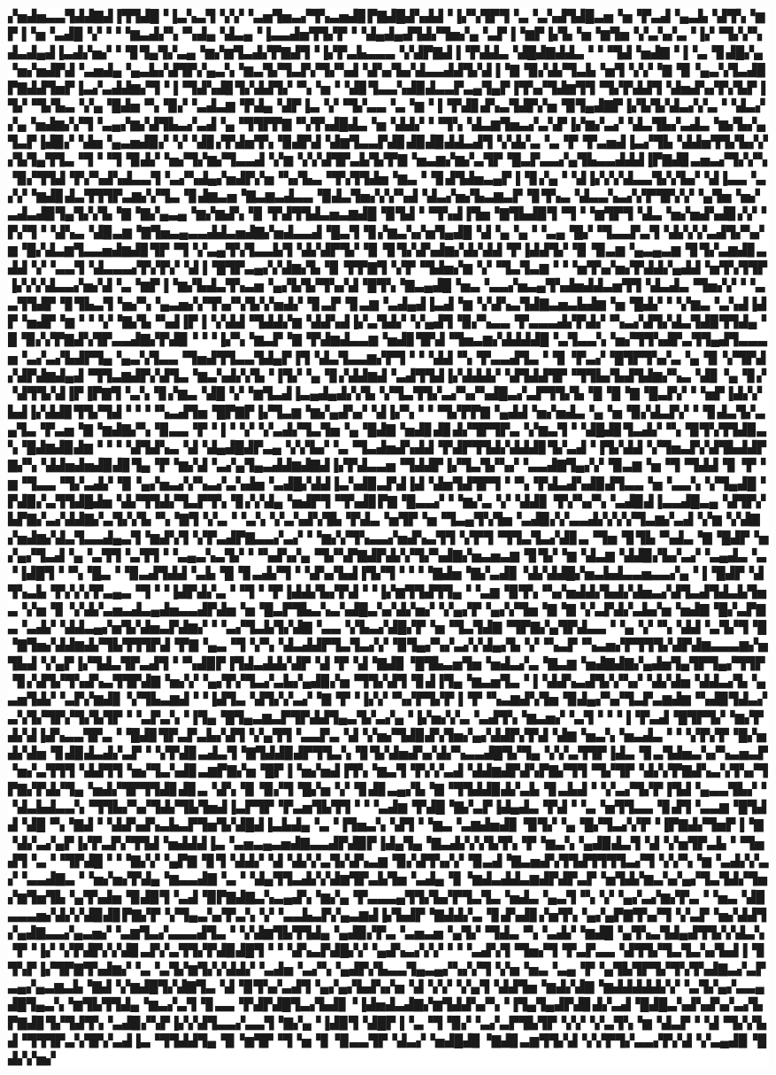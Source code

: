 ▞▅▟▅▃▃▜▟▟▇▟▐▜▜▟█▝▐▃▚▃▜▝▞▞▝▃▅▜▅▃▞▜▚▃▅▟▊▛▇▟█▟▚▟▟▝▐▞▚▜▛▜▝▃▝▃▚▟▜▟█▃▅▝▅▝▛▃▟▝▄▃▙▝▟▜▚▝▆▛▐▝▅▝▃▟█▝▞▝▝▝▆▃▟▞▚▝▚▟▄▝▟▃▄▝▐▃▃▟▅▜▜▞▛▝▝▟▄▟▄▟▜▟▞▜▅▞▄▝▃▛▐▝▆▛▐▞▙▝▅▝▆▜▅▝▞▃▚▞▃▝▐▞▝▜▞▞▚▟▃▟▄▟▐▃▟▞▅▞▝▝▊▜▄▜▞▃▄▝▆▞▆▜▃▟▞▛▇▟▜▝▐▞▛▃▙▃▃▃▝▞▟▛▇▟▐▝▛▟▟▃▝▟█▟▇▟▟▃▝▝▝▜▟▝▅▟▇▝▐▝▃▝▊▟█▞▄▝▅▞▅▟▛▟▝▃▅▟▄▝▄▃▙▞▟▜▛▞▄▃▚▝▆▃▜▞▜▃▛▞▜▞▚▟▝▟▚▞▙▞▟▃▃▟▟▜▞▟▐▝▇▝▉▞▟▞▜▃▙▝▅▜▝▞▞▝▇▝▉▝▄▃▚▜▃▟▉▛▇▟▟▜▅▛▐▃▞▃▟▟▆▞▜▝▐▝▜▟▚▟▊▜▞▟▟▜▞▝▚▝▅▝▝▟▊▜▃▃▚▟▉▟▃▃▛▃▄▜▄▛▐▜▚▞▜▟▆▜▜▝▜▞▛▟▟▜▝▟▅▟▚▞▛▞▙▛▐▜▞▝▜▞▙▃▝▞▄▝█▟▅▝▚▝▉▞▝▃▟▃▆▝▛▟▄▝▟▛▐▃▝▞▝▜▞▃▃▝▃▝▆▝▐▝▛▟▊▟▚▃▜▟▛▞▅▝▉▜▄▟▇▛▐▞▙▜▞▟▃▞▞▃▝▝▟▃▞▞▄▝▅▟▆▞▞▜▝▃▄▞▆▞▟▜▙▃▞▃▟▝▄▝▜▜▛▛▇▝▚▜▚▟█▟▃▝▅▝▟▟▞▝▝▜▚▝▟▃▆▜▅▃▞▃▚▛▐▞▆▞▃▞▝▟▃▜▙▞▃▟▃▝▆▞▙▞▄▜▃▛▐▟▉▞▝▟▅▝▄▃▅▟▉▞▝▞▝▟▊▞▛▟▅▜▚▝▉▟▛▟▝▟▆▜▃▃▛▟▊▟▉▟▉▟▟▃▟▜▝▞▟▞▃▝▃▝▛▝▛▃▅▟▐▃▞▜▙▝▟▟▅▜▜▞▙▞▞▞▙▜▄▜▜▃▝▜▝▝▜▝▉▟▞▝▅▞▜▞▆▞▜▃▃▟▝▞▆▝▞▞▟▜▛▃▙▜▞▛▇▝▅▃▆▞▆▞▃▜▛▝█▃▛▃▃▞▄▜▙▃▃▟▟▟▐▛▇▟▊▃▅▃▞▜▞▞▚▝▉▞▜▜▟▝▛▞▚▟▚▟▃▃▜▝▃▞▚▟▄▞▅▟▛▞▅▝▚▞▙▃▝▜▚▜▜▟▅▝▆▃▝▝▊▟▜▟▅▃▄▛▐▝▊▞▄▝▝▟▐▞▞▞▟▃▃▜▞▞▙▞▝▟▐▃▃▝▃▞▞▝▆▟▊▟▃▜▜▜▛▃▆▞▞▜▃▝▊▟▆▃▅▝▇▃▆▃▟▃▃▝▉▟▃▜▅▞▞▞▚▟▝▟▃▞▅▞▙▃▆▃▛▝▊▜▚▃▝▟▃▃▚▃▞▞▛▜▛▞▞▝▄▜▅▝▅▞▃▟▃▟▉▜▄▜▞▞▙▝▇▝▇▞▄▃▄▝▆▞▆▟▚▝▉▝▛▟▜▜▟▃▅▃▆▟█▝▉▜▟▝▝▜▚▟▐▜▅▝▇▜▙▟▉▜▝▜▝▝▆▜▛▜▝▟▃▝▅▞▅▟▚▟▊▞▞▝▛▞▜▝▝▟▚▃▝▟▉▃▆▝▇▜▅▃▄▃▃▟▟▃▅▟▇▞▅▟▃▃▟▝█▃▜▝▊▞▆▃▚▞▅▜▄▟█▝▟▝▄▝▄▝▝▃▄▝█▞▝▜▃▃▛▃▜▝▟▞▞▞▃▟▜▞▚▞▆▝█▞▟▃▆▜▃▃▅▟▆▟▊▜▛▝▜▝▞▃▄▜▚▜▃▃▙▜▝▟▞▟▛▜▞▝▉▝▊▜▞▟▚▟▆▞▟▞▟▟▝▛▐▟▟▜▞▝▉▝▉▃▆▝▄▃▄▃▆▝▊▜▞▃▆▟▊▃▟▟▝▞▝▃▃▜▝▟▃▃▃▞▛▞▛▞▝▟▐▝█▜▛▃▄▞▞▟▆▞▙▝▉▝▛▛▇▜▝▞▛▝▜▟▅▞▆▝▞▝▜▃▜▃▆▝▝▝▅▜▚▞▅▞▛▟▟▞▄▟▟▝▅▜▚▜▜▛▐▞▞▞▟▃▃▞▅▞▟▝▃▝▆▛▐▝▆▞▙▟▃▜▚▃▅▝▄▞▙▜▞▜▚▞▟▝█▜▚▝▇▃▄▟█▝▅▃▝▃▃▞▅▃▄▜▚▟▅▟▟▃▅▜▜▝▟▃▟▃▝▜▅▞▞▝▝▃▃▜▜▟▛▝▊▜▙▃▜▝▅▞▚▝▄▃▅▞▞▜▚▞▚▜▞▞▅▟▞▝▊▃▛▝▊▃▆▝▃▟▄▟▐▃▟▝▆▝▞▟▚▃▜▟▇▃▅▃▙▟▆▝▅▝█▟▞▝▝▞▆▃▝▃▚▟▐▟▛▝▅▟▛▝▆▝▝▝▞▝▇▞▙▝▚▟▐▛▐▝▞▟▟▝▜▟▟▞▆▝▟▟▚▟▐▞▃▜▟▞▝▞▄▟▜▝▉▞▚▃▃▝▛▃▃▃▟▞▛▟▞▝▚▃▞▟▜▞▟▃▜▟▉▜▜▟▄▝█▝▉▞▞▛▇▟▚▜▛▃▃▟▇▞▛▟▉▝▝▝▐▞▚▝▆▃▛▝▇▝▛▟▆▟▃▃▆▝▅▟▊▜▛▟▝▜▅▃▆▞▟▟▟▟█▝▃▜▃▃▚▝▅▞▜▜▚▟▛▃▜▜▄▟▜▃▃▃▅▝▃▞▃▞▙▟▛▜▄▝▄▃▚▜▃▃▝▜▅▟▜▜▃▃▜▟▄▛▐▜▝▟▃▜▃▃▆▞▛▜▝▝▝▟▟▝▚▝▛▃▃▟▜▃▝▝▊▝▛▃▞▝█▜▛▜▚▞▃▝▄▝▉▝▞▜▛▟▞▟▛▟▆▟▄▟▝▜▜▃▆▟▛▞▟▜▃▝▆▃▚▟▞▞▙▝▐▜▞▝▄▝▊▞▟▟▆▟▝▃▟▜▜▟▐▞▟▟▟▞▝▟▜▟▟▜▛▝▜▜▙▞▙▟▜▟▆▞▚▃▝▟▊▝▄▝▊▞▝▟▜▜▞▟▐▛▐▛▇▜▝▃▚▝▊▞▆▃▝▟█▝▞▝▆▜▃▟▐▃▄▟▄▟▞▞▙▝▞▜▃▜▜▞▃▞▚▞▚▟█▃▞▃▛▜▜▞▙▝█▝█▝▇▝█▃▛▞▝▝▅▛▐▟▞▞▙▟▐▞▟▟▊▜▜▞▜▟▝▝▝▝▚▃▟▜▅▝█▛▇▛▐▞▜▃▆▝▆▞▄▟▚▞▝▟▐▞▚▝▝▝▜▞▛▛▇▝▄▟▟▝▅▞▅▟▃▝▄▝▅▝▉▞▟▃▛▞▝▝▊▟▃▜▞▃▄▜▃▝▛▃▅▝▇▝▆▟▇▞▚▝▉▃▃▝▛▝▐▝▝▞▝▞▃▟▞▜▃▜▅▝▄▝█▟▇▝▅▟▊▟▊▟▞▜▛▜▛▃▝▞▆▃▜▝▝▟█▟▊▜▃▟▞▝▚▝▉▜▚▜▜▟▉▃▚▝█▟▆▟▉▟▆▝▝▝▝▟▜▟▚▃▝▟▝▟▄▟█▟▛▃▄▝▞▞▙▞▝▃▝▜▃▟▅▟▚▟▟▝▛▟▛▜▜▟▞▟▟▟▊▜▞▃▟▝▐▜▞▟▟▝▞▜▅▃▛▞▟▜▙▟▟▛▇▞▚▝▟▟▅▟▅▟▉▟▊▜▄▝▛▝▆▞▟▝▃▞▄▜▄▃▟▟▆▟▇▟▐▞▛▟▃▃▅▝▜▟▟▛▐▞▜▃▜▞▚▞▝▃▃▟▇▜▄▞▞▝▉▃▆▝▅▝▜▝▜▟▟▝▊▝▛▝▆▝▜▃▃▝▜▞▃▟▞▝▉▝▄▞▅▃▞▞▚▃▞▃▚▟▅▝▃▟█▞▟▟▐▃▚▟▉▃▛▟▐▟▝▟▅▜▟▜▛▜▝▝▚▝▛▟▃▟▚▟▉▟▜▃▃▝▅▝▃▃▚▝▞▜▄▟█▝▛▟▉▞▃▜▜▟█▟▅▝▟▞▜▜▟▞▜▃▛▜▚▝▊▞▞▟▄▝▅▟▛▜▝▜▚▟▊▛▇▝█▃▃▞▝▝▆▞▃▝▞▝▟▟▊▝▛▞▚▞▚▝▃▟▉▟▐▃▃▟█▃▄▝▟▜▛▞▙▛▇▞▃▞▟▟▇▞▃▜▞▞▙▝▚▝▇▜▝▞▃▝▝▃▚▝▞▃▚▟▚▜▙▝▛▟▃▝▅▜▛▝▅▝▜▃▄▜▚▜▅▝▃▟▉▞▞▃▃▟▞▞▞▞▜▃▆▞▃▟▝▞▆▝▞▟▇▞▅▟▆▞▟▃▜▃▃▟▄▃▜▝▆▟▚▜▝▞▛▃▟▛▇▃▃▞▃▞▝▝▆▞▞▜▚▃▃▞▅▟▚▃▜▜▝▞▛▜▝▜▜▃▜▃▞▟▊▃▝▜▅▝▊▜▙▝▚▟▃▝▇▝█▟▛▝▅▞▄▞▜▃▟▝▄▝▃▜▜▝▃▜▜▝▝▃▄▃▚▃▜▞▝▝▚▟▚▞▄▝▜▞▚▛▇▟▛▟▞▞▜▞▚▟▇▞▅▃▅▃▆▝▊▜▞▝▆▝▟▃▆▝▟▟▉▞▙▞▃▞▝▃▄▟▃▝▃▝▐▟█▜▝▝▚▝█▃▝▝▉▃▟▜▟▟▝▃▙▝█▝▊▃▟▞▜▝▝▟▚▞▙▟▐▜▞▜▝▝▝▝▇▟▅▝▇▞▃▟▊▝▟▞▟▟█▞▅▃▙▟▃▃▅▃▃▞▄▝▐▝█▟▛▝▟▜▚▃▙▝▛▞▞▞▛▃▄▃▝▜▝▝▐▟▛▟▞▃▝▝▜▝▝▛▐▟▟▞▙▞▛▟▝▝▐▞▆▜▜▟▜▜▄▝▝▃▆▝▉▜▚▝▚▞▅▟▟▞▙▟▞▟▅▃▞▟▜▃▟▜▟▃▙▜▅▃▝▞▅▝▊▝▞▟▞▃▅▃▟▃▄▟▅▃▃▟▛▟▅▝▅▝█▃▛▜▙▃▚▃▚▟█▃▚▞▟▞▅▞▝▞▄▞▛▝▄▞▞▜▅▝▇▝▇▝▞▃▛▟▞▃▙▞▅▝▅▟▇▝█▞▃▛▇▃▝▃▟▞▝▟▟▃▄▞▅▜▞▟▅▃▛▟▆▞▝▝▃▞▜▃▙▜▞▟▇▝▃▃▝▞▙▃▞▟█▞▛▝▅▝▜▃▜▟▇▝▜▛▇▞▄▜▛▟▃▃▝▝▄▝▞▝▚▝▟▟▝▃▜▞▜▝█▝▇▜▅▞▟▟▆▟▞▜▙▜▜▜▛▟▝▛▇▝▄▃▝▜▝▞▚▝▟▃▟▟▛▜▃▜▃▞▞▝▉▜▄▞▚▞▃▞▞▟▄▞▙▝▞▝▚▃▛▝▚▃▅▞▛▜▜▜▞▟▛▟▆▃▃▃▆▞▅▜▙▟▝▞▄▛▐▞▜▟▃▜▛▃▟▜▝▝▚▟▉▛▐▜▟▃▟▟▞▟▛▝▟▝▛▝▟▝▇▟▊▝█▜▙▃▅▜▅▝▅▟▃▞▃▝▇▃▆▝▅▟▇▟▇▞▄▟▅▜▄▜▛▜▄▞▜▜▛▝▊▞▟▜▞▜▚▟▚▃▜▜▛▟▇▝▅▞▞▝▄▞▛▞▜▃▞▃▙▞▄▟▉▞▅▝▜▜▞▟▜▝▊▟▐▜▄▝▆▃▅▜▃▝▐▝▟▟▚▃▟▜▞▞▚▞▝▟▞▟▅▝▟▟▃▞▙▝▄▃▅▜▟▞▝▃▛▞▆▟▊▝▞▜▙▃▆▟▝▝▐▟▜▃▝▟▜▞▞▃▞▝▇▝▛▝▐▞▞▝▚▞▛▜▞▛▐▝▛▝▚▃▆▟▚▜▅▝▉▟▄▞▚▞▜▃▛▃▆▟▆▝▚▟▉▜▟▃▞▃▚▜▞▜▛▞▜▞▙▜▛▝▝▃▛▃▚▝▐▜▄▝█▜▄▃▆▃▛▜▛▟▟▜▄▃▜▞▃▞▄▝▐▞▅▞▞▃▝▃▟▜▚▝▆▃▅▞▝▃▜▝▝▝▐▝▛▃▟▝█▜▛▜▞▝▆▞▛▟▞▟▐▟▚▃▃▜▛▃▝▝█▟▊▜▛▃▛▃▙▞▟▜▝▞▄▜▜▝▃▃▛▃▝▟▝▞▅▞▜▟▉▟▚▜▅▞▄▞▟▟▛▞▛▟▝▟▆▝▅▃▚▝▅▃▟▃▝▝▝▞▛▞▛▝█▞▅▟▞▟▅▝▊▟▉▟▃▟▞▃▛▝▝▞▛▟▊▃▟▃▜▝▇▜▟▟▉▟▛▜▜▃▚▝▊▜▞▟▅▟▚▞▟▞▚▃▃▟█▜▞▜▄▝▞▞▃▜▜▛▐▟▃▝▊▃▜▟▅▃▚▞▚▃▅▃▛▝▅▞▃▜▜▜▝▟▟▜▜▝▅▞▜▃▚▟▊▃▆▛▇▞▅▝█▛▐▝▅▞▅▟▐▜▚▝▆▃▜▝▛▞▞▃▟▝▟▟▆▟▛▟▚▛▇▞▜▜▝▜▞▜▛▝▟▞▞▛▇▟▚▃▚▜▚▞▜▛▇▞▛▟▞▜▄▝▅▟▞▜▛▜▜▟▊▟▊▃▝▟▚▝▉▝▉▞▜▝█▞▅▝▞▝▊▟▊▃▄▞▙▝▇▝▜▜▟▟▉▟▞▃▙▝▊▃▙▟▝▝▞▃▞▜▞▛▐▜▟▝▄▃▃▜▙▞▝▝▟▃▙▟▃▃▚▝▜▜▙▞▚▞▜▟▞▜▙▜▅▟▐▃▛▜▛▝▛▃▅▜▙▜▜▝▝▝▃▟▆▝▛▟█▝▇▞▃▛▐▟▄▟▃▝▛▟▝▝▃▝▅▜▜▃▃▝▊▟▜▝▃▃▆▝█▜▟▟▝▟█▝▚▝▇▟▝▝▟▟▚▟▚▃▙▃▛▜▅▜▞▟█▟▐▃▙▟▄▝▃▝▐▜▅▃▚▝▟▜▝▝▆▃▝▃▆▟▅▟▊▝▉▜▞▝▄▝█▞▜▃▞▞▛▝▐▛▇▟▞▜▅▛▐▝▇▝▟▞▃▞▄▛▐▞▛▃▛▞▜▜▟▝▅▟▟▟▐▃▝▃▅▃▄▃▅▟▇▃▃▟▛▟▉▛▐▟▄▜▄▝▇▃▟▞▞▞▙▜▚▝▛▝▆▃▚▝▄▟▉▟▃▜▝▟▝▞▅▜▛▃▙▝▝▜▅▟▜▝▃▝▝▜▛▟█▝▝▝▇▞▞▝▄▛▇▝▊▜▝▟▟▞▝▟▝▟▞▞▃▜▞▟▚▃▆▝▉▞▟▜▚▞▞▝▉▃▟▝▇▃▅▟▚▜▜▟▜▜▜▜▃▞▜▝▞▞▚▝▆▝▃▟▞▞▃▞▝▃▃▟▇▃▝▝▅▞▅▞▛▟▄▝▆▃▃▟▇▝▃▝▝▟▄▜▜▃▟▞▞▟▆▜▛▃▙▜▅▝▃▟▄▝▊▝▆▟▃▟▟▃▆▟▛▟▛▃▛▝▅▜▟▞▆▃▚▞▄▞▜▃▜▟▞▜▅▞▆▜▅▜▙▝▄▜▚▟▅▝▉▟▉▜▝▃▟▝▉▛▇▟▇▃▚▃▄▟▚▝▆▞▄▝▛▃▃▃▄▜▜▞▙▞▛▜▃▜▃▝▅▟▃▝▄▃▜▝▚▝▞▝▄▞▃▞▆▞▛▃▝▝▅▃▝▟▉▃▃▃▅▞▟▞▞▟▉▟▊▛▇▞▛▝▞▜▄▃▚▞▛▃▚▝▞▝▃▃▙▃▛▞▄▃▆▟▐▞▙▟▛▝▇▟▟▞▃▝▊▟▚▟▊▞▅▜▚▝▄▞▄▛▇▜▚▞▜▝▞▃▛▝▅▞▟▟▜▞▄▟▇▃▃▞▄▃▅▞▝▃▆▜▃▞▃▃▃▟▜▃▝▝▞▟▆▜▙▜▜▟▄▝▄▟▉▞▛▃▝▃▅▃▅▝▄▜▞▝▜▟▃▝▚▝▃▟▞▝▆▟█▝▄▜▚▃▜▟▄▟▜▜▞▞▟▃▚▝▛▝▐▞▝▞▛▟▛▞▞▟▊▃▛▞▃▜▜▞▛▟▉▟█▜▝▝▝▟▚▃▛▟█▞▞▝▄▟▚▃▞▞▞▝▝▝▃▟▚▜▝▜▅▞▜▝▛▃▛▃▃▝▟▜▜▞▜▃▜▃▚▞▙▟▐▝▊▜▚▛▐▞▜▛▇▜▚▟▆▞▝▃▝▃▜▞▆▜▞▞▟▟▞▝▃▟▅▝▃▞▚▝▄▟▛▞▙▃▃▜▄▃▄▞▚▞▞▜▝▞▅▝▅▃▝▃▄▝▛▝▄▜▙▜▛▜▞▜▚▜▚▟▇▃▞▃▛▃▄▞▄▃▆▃▙▝▇▟▝▞▆▟█▜▞▟▇▜▃▝▟▝▉▜▚▞▃▟▜▝▄▞▄▞▙▟▚▞▅▝▟▝▞▞▝▞▄▜▝▟▟▜▅▝▆▟▞▟▇▝▆▟▟▟▟▟▞▞▝▃▜▞▄▞▃▃▄▟█▜▄▃▚▝▆▜▙▜▜▟▄▝▆▃▞▃▜▝▊▃▃▝▛▟▛▟█▜▃▞▙▟▊▝▐▟▅▟▃▟▇▞▆▜▟▟▚▞▚▝▐▜▄▜▄▟▛▟▊▟▞▃▟▝█▟█▃▚▟▚▟▚▞▃▞▙▛▇▟▊▜▞▜▟▜▚▝▃▟▉▞▚▛▐▞▞▟▜▃▃▞▃▃▜▝▇▞▄▝▐▟▉▜▝▟█▛▐▝▃▝▜▝▉▞▝▃▞▃▛▜▙▜▛▝▞▞▝▞▃▜▚▝▆▝▟▃▛▝▝▟▝▜▞▞▙▟▝▜▜▜▛▃▚▜▛▞▃▟▐▃▝▜▜▟▟▜▄▝▉▝▆▜▛▝▜▝▅▝▊▝▉▃▃▜▛▝▟▃▞▝▅▟█▟▊▝▇▟▊▃▆▜▜▞▟▝▞▞▛▜▞▃▃▞▛▞▟▝▞▃▄▟▉▝█▟▞▞▅▞
